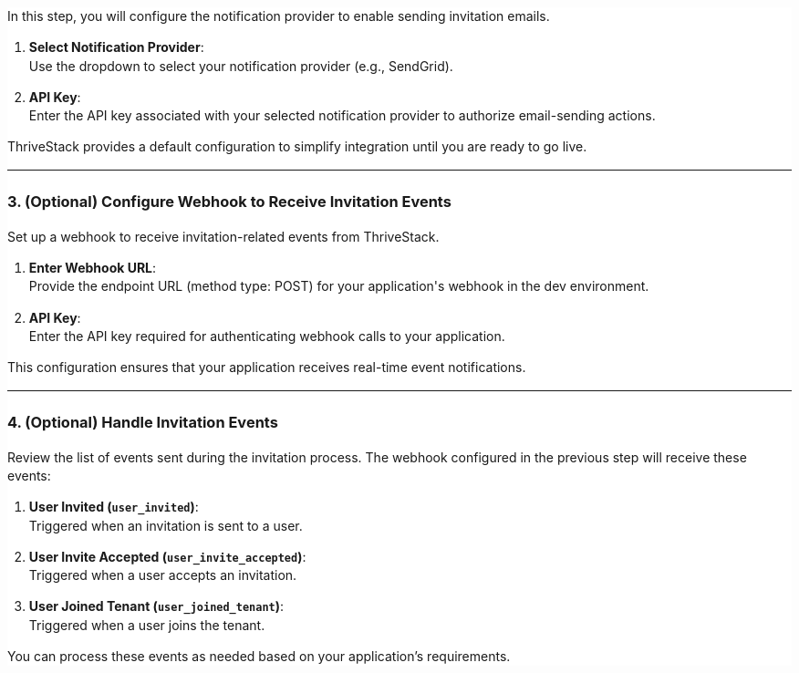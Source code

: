 In this step, you will configure the notification provider to enable sending invitation emails.

1. **Select Notification Provider**:  
   Use the dropdown to select your notification provider (e.g., SendGrid).

2. **API Key**:  
   Enter the API key associated with your selected notification provider to authorize email-sending actions.

ThriveStack provides a default configuration to simplify integration until you are ready to go live.

---

### 3. (Optional) Configure Webhook to Receive Invitation Events

Set up a webhook to receive invitation-related events from ThriveStack.

1. **Enter Webhook URL**:  
   Provide the endpoint URL (method type: POST) for your application's webhook in the dev environment.

2. **API Key**:  
   Enter the API key required for authenticating webhook calls to your application.

This configuration ensures that your application receives real-time event notifications.

---

### 4. (Optional) Handle Invitation Events

Review the list of events sent during the invitation process. The webhook configured in the previous step will receive these events:

1. **User Invited (`user_invited`)**:  
   Triggered when an invitation is sent to a user.

2. **User Invite Accepted (`user_invite_accepted`)**:  
   Triggered when a user accepts an invitation.

3. **User Joined Tenant (`user_joined_tenant`)**:  
   Triggered when a user joins the tenant.

You can process these events as needed based on your application’s requirements.
